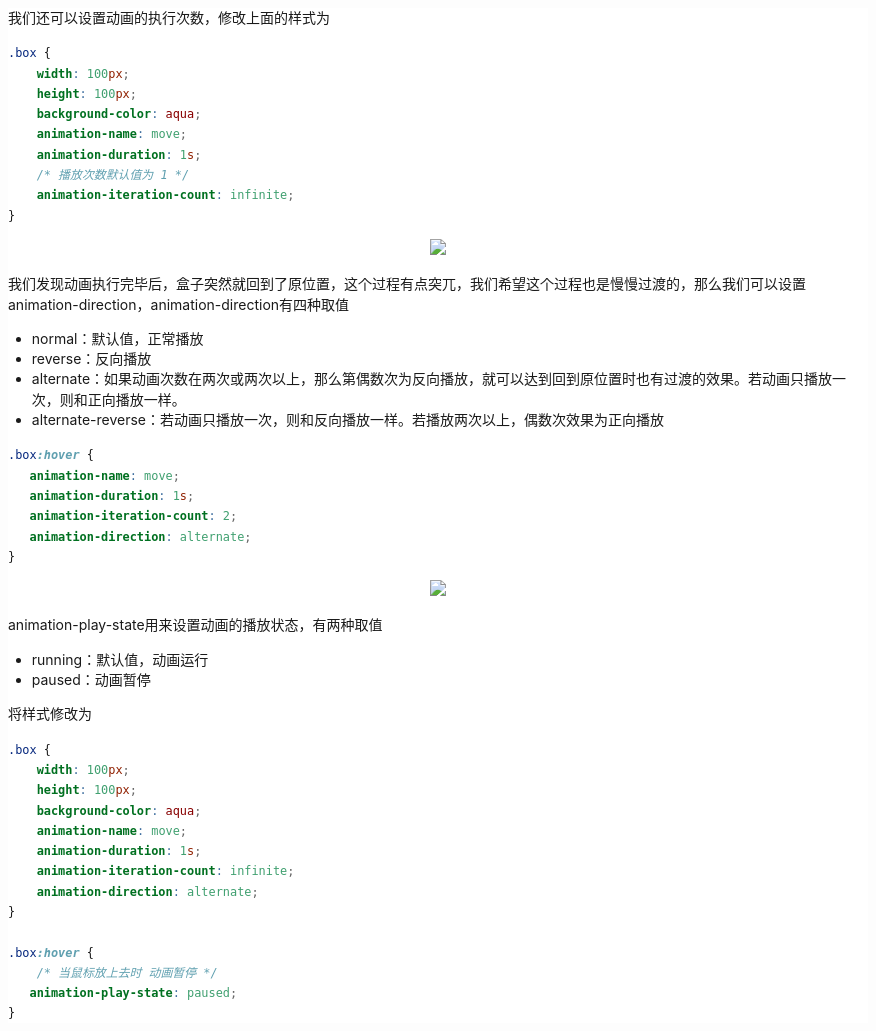
我们还可以设置动画的执行次数，修改上面的样式为

```css
.box {
    width: 100px;
    height: 100px;
    background-color: aqua;
    animation-name: move;
    animation-duration: 1s;
    /* 播放次数默认值为 1 */
    animation-iteration-count: infinite;
}
```

<center>
<img src="https://raw.githubusercontent.com/LastKnightCoder/img/master/CSS317.gif">
</center>


我们发现动画执行完毕后，盒子突然就回到了原位置，这个过程有点突兀，我们希望这个过程也是慢慢过渡的，那么我们可以设置animation-direction，animation-direction有四种取值

- normal：默认值，正常播放
- reverse：反向播放
- alternate：如果动画次数在两次或两次以上，那么第偶数次为反向播放，就可以达到回到原位置时也有过渡的效果。若动画只播放一次，则和正向播放一样。
- alternate-reverse：若动画只播放一次，则和反向播放一样。若播放两次以上，偶数次效果为正向播放

```css
.box:hover {
   animation-name: move;
   animation-duration: 1s;
   animation-iteration-count: 2;
   animation-direction: alternate;
}
```

<center>
<img src="https://raw.githubusercontent.com/LastKnightCoder/img/master/CSS318.gif">
</center>

animation-play-state用来设置动画的播放状态，有两种取值

- running：默认值，动画运行
- paused：动画暂停

将样式修改为

```css
.box {
    width: 100px;
    height: 100px;
    background-color: aqua;
    animation-name: move;
    animation-duration: 1s;
    animation-iteration-count: infinite;
    animation-direction: alternate;
}
         
.box:hover {
    /* 当鼠标放上去时 动画暂停 */
   animation-play-state: paused;
}
```
